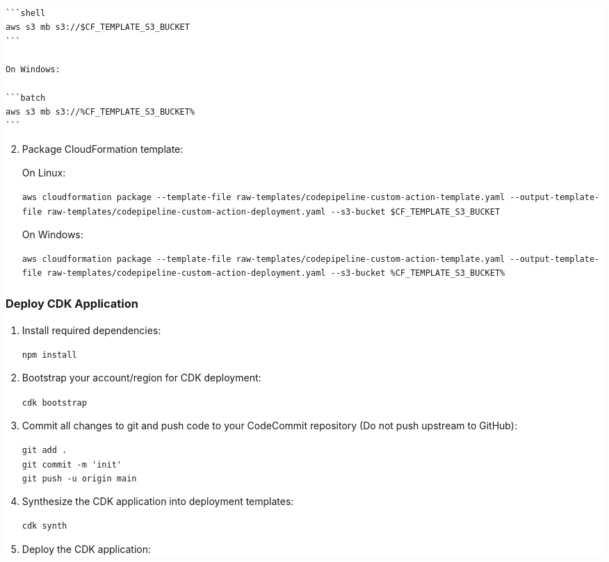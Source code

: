     ```shell
    aws s3 mb s3://$CF_TEMPLATE_S3_BUCKET
    ```

    On Windows:

    ```batch
    aws s3 mb s3://%CF_TEMPLATE_S3_BUCKET%
    ```

2. Package CloudFormation template:

    On Linux:

    ```shell
    aws cloudformation package --template-file raw-templates/codepipeline-custom-action-template.yaml --output-template-file raw-templates/codepipeline-custom-action-deployment.yaml --s3-bucket $CF_TEMPLATE_S3_BUCKET
    ```

    On Windows:

    ```batch
    aws cloudformation package --template-file raw-templates/codepipeline-custom-action-template.yaml --output-template-file raw-templates/codepipeline-custom-action-deployment.yaml --s3-bucket %CF_TEMPLATE_S3_BUCKET%
    ```

### Deploy CDK Application

1. Install required dependencies:

    ```shell
    npm install
    ```

2. Bootstrap your account/region for CDK deployment:

    ```shell
    cdk bootstrap
    ```

3. Commit all changes to git and push code to your CodeCommit repository (Do not push upstream to GitHub):

    ```shell
    git add .
    git commit -m 'init'
    git push -u origin main
    ```

4. Synthesize the CDK application into deployment templates:

    ```shell
    cdk synth
    ```

5. Deploy the CDK application:
